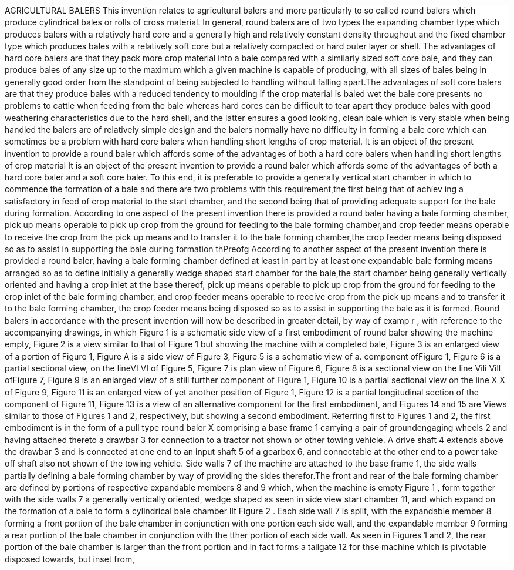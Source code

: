 AGRICULTURAL BALERS This invention relates to agricultural balers and more particularly to so called round balers which produce cylindrical bales or rolls of cross material. In general, round balers are of two types the expanding chamber type which produces balers with a relatively hard core and a generally high and relatively constant density throughout and the fixed chamber type which produces bales with a relatively soft core but a relatively compacted or hard outer layer or shell. The advantages of hard core balers are that they pack more crop material into a bale compared with a similarly sized soft core bale, and they can produce bales of any size up to the maximum which a given machine is capable of producing, with all sizes of bales being in generally good order from the standpoint of being subjected to handling without falling apart.The advantages of soft core balers are that they produce bales with a reduced tendency to moulding if the crop material is baled wet the bale core presents no problems to cattle when feeding from the bale whereas hard cores can be difficult to tear apart they produce bales with good weathering characteristics due to the hard shell, and the latter ensures a good looking, clean bale which is very stable when being handled the balers are of relatively simple design and the balers normally have no difficulty in forming a bale core which can sometimes be a problem with hard core balers when handling short lengths of crop material. It is an object of the present invention to provide a round baler which affords some of the advantages of both a hard core balers when handling short lengths of crop material It is an object of the present invention to provide a round baler which affords some of the advantages of both a hard core baler and a soft core baler. To this end, it is preferable to provide a generally vertical start chamber in which to commence the formation of a bale and there are two problems with this requirement,the first being that of achíev ing a satisfactory in feed of crop material to the start chamber, and the second being that of providing adequate support for the bale during formation. According to one aspect of the present invention there is provided a round baler having a bale forming chamber, pick up means operable to pick up crop from the ground for feeding to the bale forming chamber,and crop feeder means operable to receive the crop from the pick up means and to transfer it to the bale forming chamber,the crop feeder means being disposed so as to assist in supporting the bale during formation thPreofg According to another aspect of the present invention there is provided a round baler, having a bale forming chamber defined at least in part by at least one expandable bale forming means arranged so as to define initially a generally wedge shaped start chamber for the bale,the start chamber being generally vertically oriented and having a crop inlet at the base thereof, pick up means operable to pick up crop from the ground for feeding to the crop inlet of the bale forming chamber, and crop feeder means operable to receive crop from the pick up means and to transfer it to the bale forming chamber, the crop feeder means being disposed so as to assist in supporting the bale as it is formed. Round balers in accordance with the present invention will now be described in greater detail, by way of examp r , with reference to the accompanying drawings, in which Figure 1 is a schematic side view of a first embodiment of round baler showing the machine empty, Figure 2 is a view similar to that of Figure 1 but showing the machine with a completed bale, Figure 3 is an enlarged view of a portion of Figure 1, Figure A is a side view of Figure 3, Figure 5 is a schematic view of a. component ofFigure 1, Figure 6 is a partial sectional view, on the lineVI VI of Figure 5, Figure 7 is plan view of Figure 6, Figure 8 is a sectional view on the line Vili Vill ofFigure 7, Figure 9 is an enlarged view of a still further component of Figure 1, Figure 10 is a partial sectional view on the line X X of Figure 9, Figure 11 is an enlarged view of yet another position of Figure 1, Figure 12 is a partial longitudinal section of the component of Figure 11, Figure 13 is a view of an alternative component for the first embodiment, and Figures 14 and 15 are Views similar to those of Figures 1 and 2, respectively, but showing a second embodiment. Referring first to Figures 1 and 2, the first embodiment is in the form of a pull type round baler X comprising a base frame 1 carrying a pair of groundengaging wheels 2 and having attached thereto a drawbar 3 for connection to a tractor not shown or other towing vehicle. A drive shaft 4 extends above the drawbar 3 and is connected at one end to an input shaft 5 of a gearbox 6, and connectable at the other end to a power take off shaft also not shown of the towing vehicle. Side walls 7 of the machine are attached to the base frame 1, the side walls partially defining a bale forming chamber by way of providing the sides therefor.The front and rear of the bale forming chamber are defined by portions of respective expandable members 8 and 9 which, when the machine is empty Figure 1 , form together with the side walls 7 a generally vertically oriented, wedge shaped as seen in side view start chamber 11, and which expand on the formation of a bale to form a cylindrical bale chamber lIt Figure 2 . Each side waìl 7 is split, with the expandable member 8 forming a front portion of the bale chamber in conjunction with one portion each side wall, and the expandable member 9 forming a rear portion of the bale chamber in conjunction with the tther portion of each side wall. As seen in Figures 1 and 2, the rear portion of the bale chamber is larger than the front portion and in fact forms a tailgate 12 for thse machine which is pivotable disposed towards, but inset from,